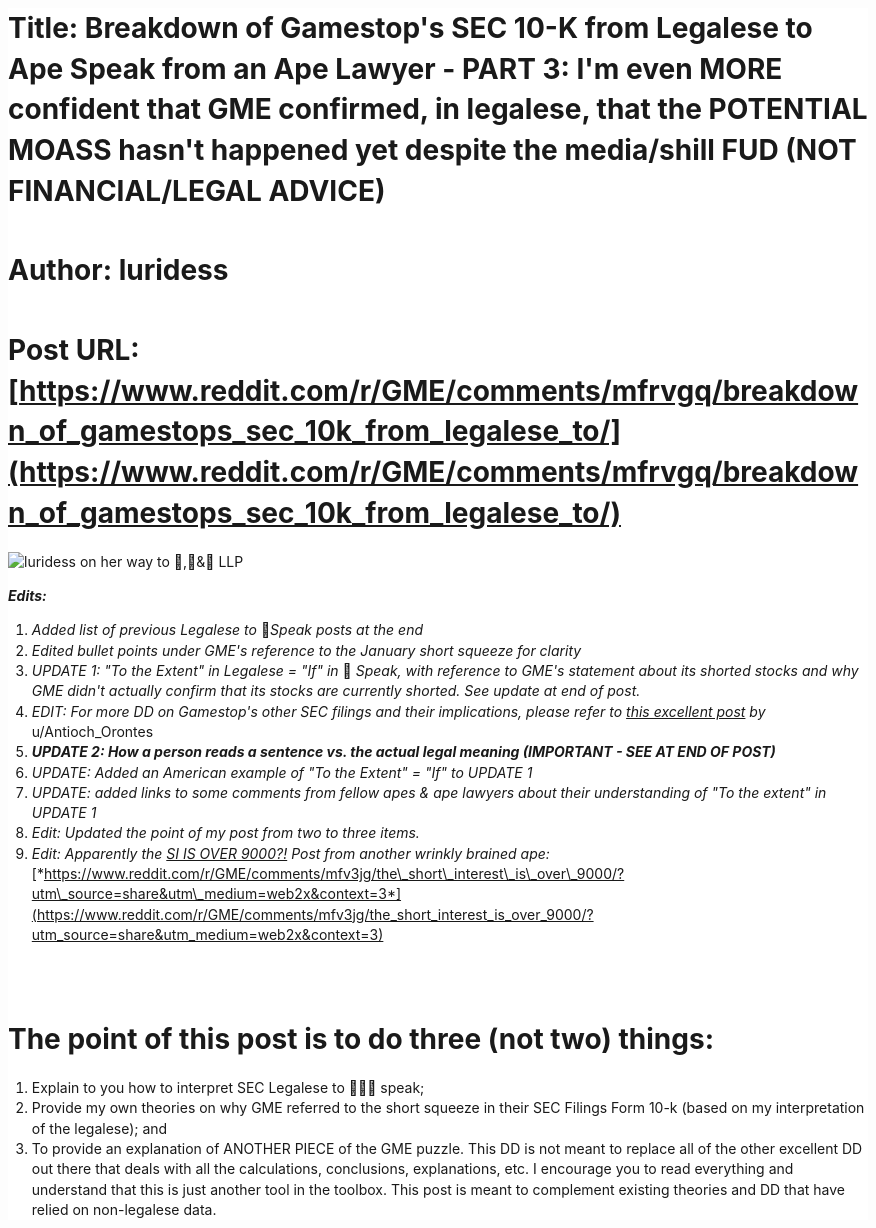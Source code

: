 # Title: Breakdown of Gamestop's SEC 10-K from Legalese to Ape Speak from an Ape Lawyer - PART 3: I'm even MORE confident that GME confirmed, in legalese, that the POTENTIAL MOASS hasn't happened yet despite the media/shill FUD (NOT FINANCIAL/LEGAL ADVICE)
# Author: luridess
# Post URL: [https://www.reddit.com/r/GME/comments/mfrvgq/breakdown_of_gamestops_sec_10k_from_legalese_to/](https://www.reddit.com/r/GME/comments/mfrvgq/breakdown_of_gamestops_sec_10k_from_legalese_to/)


![luridess on her way to 🦍,🦍&🍌 LLP](https://iili.io/qwTNOx.jpg)

***Edits:***

1. *Added list of previous Legalese to* 🦍*Speak posts at the end*
2. *Edited bullet points under GME's reference to the January short squeeze for clarity*
3. *UPDATE 1: "To the Extent" in Legalese = "If" in* 🦍 *Speak, with reference to GME's statement about its shorted stocks and why GME didn't actually confirm that its stocks are currently shorted. See update at end of post.*
4. *EDIT: For more DD on Gamestop's other SEC filings and their implications, please refer to* [*this excellent post*](https://www.reddit.com/r/GME/comments/mecfwi/too_ape_didnt_read_sec_filings_part_two_fuck/?utm_source=share&utm_medium=web2x&context=3) *by* u/Antioch_Orontes
5. ***UPDATE 2: How a person reads a sentence vs. the actual legal meaning (IMPORTANT -  SEE AT END OF POST)***
6. *UPDATE: Added an American example of "To the Extent" = "If" to UPDATE 1*
7. *UPDATE: added links to some comments from fellow apes & ape lawyers about their understanding of "To the extent" in UPDATE 1*
8. *Edit: Updated the point of my post from two to three items.*
9. *Edit: Apparently the* [*SI IS OVER 9000?!*](https://youtu.be/PCHxU7witPA?t=4) *Post from another wrinkly brained ape:* [*https://www.reddit.com/r/GME/comments/mfv3jg/the\_short\_interest\_is\_over\_9000/?utm\_source=share&utm\_medium=web2x&context=3*](https://www.reddit.com/r/GME/comments/mfv3jg/the_short_interest_is_over_9000/?utm_source=share&utm_medium=web2x&context=3)

&#x200B;

# The point of this post is to do three (not two) things:

1. Explain to you how to interpret SEC Legalese to  🦍🦍🦍 speak;
2. Provide my own theories on why GME referred to the short squeeze in their SEC Filings Form 10-k (based on my interpretation of the legalese); and
3. To provide an explanation of ANOTHER PIECE of the GME puzzle. This DD is not meant to replace all of the other excellent DD out there that deals with all the calculations, conclusions, explanations, etc. I encourage you to read everything and understand that this is just another tool in the toolbox. This post is meant to complement existing theories and DD that have relied on non-legalese data.
